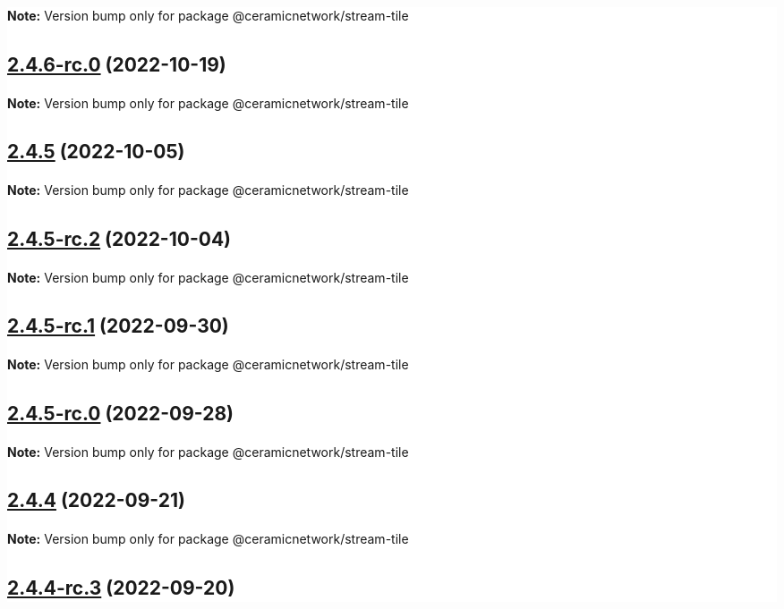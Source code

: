 **Note:** Version bump only for package @ceramicnetwork/stream-tile





## [2.4.6-rc.0](/compare/@ceramicnetwork/stream-tile@2.4.5...@ceramicnetwork/stream-tile@2.4.6-rc.0) (2022-10-19)

**Note:** Version bump only for package @ceramicnetwork/stream-tile





## [2.4.5](/compare/@ceramicnetwork/stream-tile@2.4.5-rc.1...@ceramicnetwork/stream-tile@2.4.5) (2022-10-05)

**Note:** Version bump only for package @ceramicnetwork/stream-tile





## [2.4.5-rc.2](/compare/@ceramicnetwork/stream-tile@2.4.5-rc.1...@ceramicnetwork/stream-tile@2.4.5-rc.2) (2022-10-04)

**Note:** Version bump only for package @ceramicnetwork/stream-tile





## [2.4.5-rc.1](/compare/@ceramicnetwork/stream-tile@2.4.5-rc.0...@ceramicnetwork/stream-tile@2.4.5-rc.1) (2022-09-30)

**Note:** Version bump only for package @ceramicnetwork/stream-tile





## [2.4.5-rc.0](/compare/@ceramicnetwork/stream-tile@2.4.4...@ceramicnetwork/stream-tile@2.4.5-rc.0) (2022-09-28)

**Note:** Version bump only for package @ceramicnetwork/stream-tile





## [2.4.4](/compare/@ceramicnetwork/stream-tile@2.4.4-rc.3...@ceramicnetwork/stream-tile@2.4.4) (2022-09-21)

**Note:** Version bump only for package @ceramicnetwork/stream-tile





## [2.4.4-rc.3](/compare/@ceramicnetwork/stream-tile@2.4.4-rc.2...@ceramicnetwork/stream-tile@2.4.4-rc.3) (2022-09-20)
